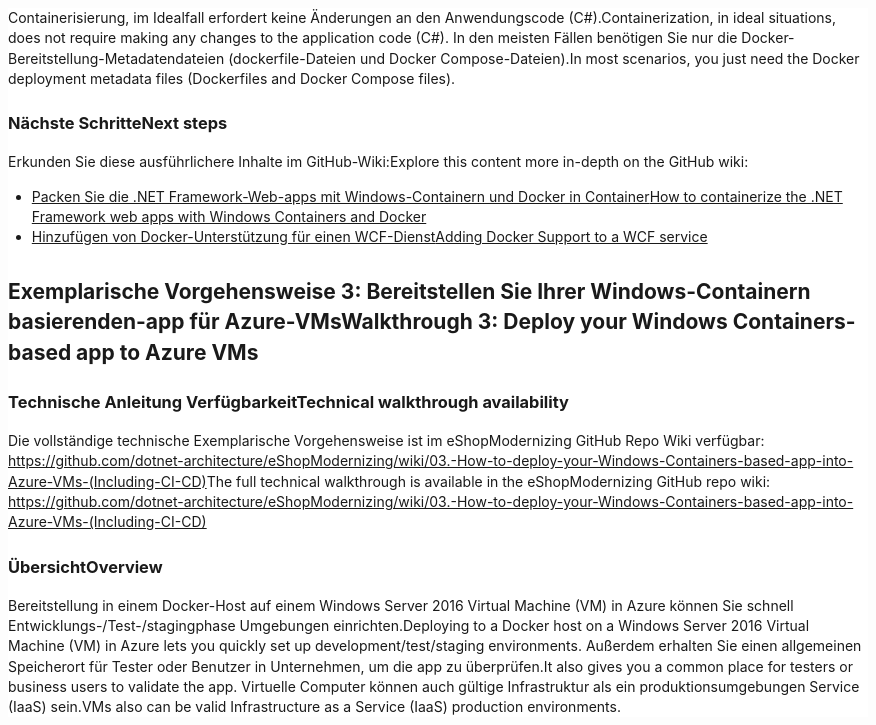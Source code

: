 <span data-ttu-id="31b8d-177">Containerisierung, im Idealfall erfordert keine Änderungen an den Anwendungscode (C\#).</span><span class="sxs-lookup"><span data-stu-id="31b8d-177">Containerization, in ideal situations, does not require making any changes to the application code (C\#).</span></span> <span data-ttu-id="31b8d-178">In den meisten Fällen benötigen Sie nur die Docker-Bereitstellung-Metadatendateien (dockerfile-Dateien und Docker Compose-Dateien).</span><span class="sxs-lookup"><span data-stu-id="31b8d-178">In most scenarios, you just need the Docker deployment metadata files (Dockerfiles and Docker Compose files).</span></span>

### <a name="next-steps"></a><span data-ttu-id="31b8d-179">Nächste Schritte</span><span class="sxs-lookup"><span data-stu-id="31b8d-179">Next steps</span></span>

<span data-ttu-id="31b8d-180">Erkunden Sie diese ausführlichere Inhalte im GitHub-Wiki:</span><span class="sxs-lookup"><span data-stu-id="31b8d-180">Explore this content more in-depth on the GitHub wiki:</span></span>

- [<span data-ttu-id="31b8d-181">Packen Sie die .NET Framework-Web-apps mit Windows-Containern und Docker in Container</span><span class="sxs-lookup"><span data-stu-id="31b8d-181">How to containerize the .NET Framework web apps with Windows Containers and Docker</span></span>](https://github.com/dotnet-architecture/eShopModernizing/wiki/02.-How-to-containerize-the-.NET-Framework-web-apps-with-Windows-Containers-and-Docker)
- [<span data-ttu-id="31b8d-182">Hinzufügen von Docker-Unterstützung für einen WCF-Dienst</span><span class="sxs-lookup"><span data-stu-id="31b8d-182">Adding Docker Support to a WCF service</span></span>](https://github.com/dotnet-architecture/eShopModernizing/wiki/22.-Adding-Docker-Support)

## <a name="walkthrough-3-deploy-your-windows-containers-based-app-to-azure-vms"></a><span data-ttu-id="31b8d-183">Exemplarische Vorgehensweise 3: Bereitstellen Sie Ihrer Windows-Containern basierenden-app für Azure-VMs</span><span class="sxs-lookup"><span data-stu-id="31b8d-183">Walkthrough 3: Deploy your Windows Containers-based app to Azure VMs</span></span>

### <a name="technical-walkthrough-availability"></a><span data-ttu-id="31b8d-184">Technische Anleitung Verfügbarkeit</span><span class="sxs-lookup"><span data-stu-id="31b8d-184">Technical walkthrough availability</span></span>

<span data-ttu-id="31b8d-185">Die vollständige technische Exemplarische Vorgehensweise ist im eShopModernizing GitHub Repo Wiki verfügbar: <https://github.com/dotnet-architecture/eShopModernizing/wiki/03.-How-to-deploy-your-Windows-Containers-based-app-into-Azure-VMs-(Including-CI-CD)></span><span class="sxs-lookup"><span data-stu-id="31b8d-185">The full technical walkthrough is available in the eShopModernizing GitHub repo wiki: <https://github.com/dotnet-architecture/eShopModernizing/wiki/03.-How-to-deploy-your-Windows-Containers-based-app-into-Azure-VMs-(Including-CI-CD)></span></span>

### <a name="overview"></a><span data-ttu-id="31b8d-186">Übersicht</span><span class="sxs-lookup"><span data-stu-id="31b8d-186">Overview</span></span>

<span data-ttu-id="31b8d-187">Bereitstellung in einem Docker-Host auf einem Windows Server 2016 Virtual Machine (VM) in Azure können Sie schnell Entwicklungs-/Test-/stagingphase Umgebungen einrichten.</span><span class="sxs-lookup"><span data-stu-id="31b8d-187">Deploying to a Docker host on a Windows Server 2016 Virtual Machine (VM) in Azure lets you quickly set up development/test/staging environments.</span></span> <span data-ttu-id="31b8d-188">Außerdem erhalten Sie einen allgemeinen Speicherort für Tester oder Benutzer in Unternehmen, um die app zu überprüfen.</span><span class="sxs-lookup"><span data-stu-id="31b8d-188">It also gives you a common place for testers or business users to validate the app.</span></span> <span data-ttu-id="31b8d-189">Virtuelle Computer können auch gültige Infrastruktur als ein produktionsumgebungen Service (IaaS) sein.</span><span class="sxs-lookup"><span data-stu-id="31b8d-189">VMs also can be valid Infrastructure as a Service (IaaS) production environments.</span></span>
